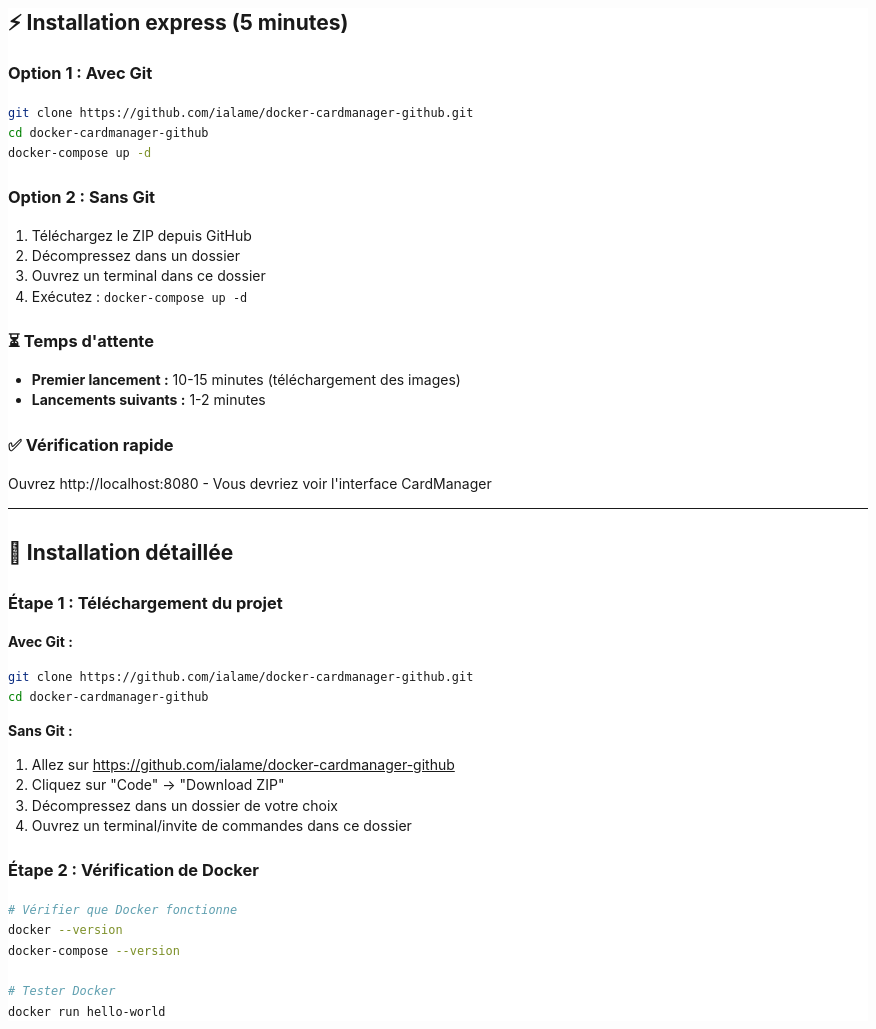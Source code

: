 
## ⚡ Installation express (5 minutes)

### Option 1 : Avec Git
```bash
git clone https://github.com/ialame/docker-cardmanager-github.git
cd docker-cardmanager-github
docker-compose up -d
```

### Option 2 : Sans Git
1. Téléchargez le ZIP depuis GitHub
2. Décompressez dans un dossier
3. Ouvrez un terminal dans ce dossier
4. Exécutez : `docker-compose up -d`

### ⏳ Temps d'attente
- **Premier lancement :** 10-15 minutes (téléchargement des images)
- **Lancements suivants :** 1-2 minutes

### ✅ Vérification rapide
Ouvrez http://localhost:8080 - Vous devriez voir l'interface CardManager

---

## 🔧 Installation détaillée

### Étape 1 : Téléchargement du projet

**Avec Git :**
```bash
git clone https://github.com/ialame/docker-cardmanager-github.git
cd docker-cardmanager-github
```

**Sans Git :**
1. Allez sur https://github.com/ialame/docker-cardmanager-github
2. Cliquez sur "Code" → "Download ZIP"
3. Décompressez dans un dossier de votre choix
4. Ouvrez un terminal/invite de commandes dans ce dossier

### Étape 2 : Vérification de Docker

```bash
# Vérifier que Docker fonctionne
docker --version
docker-compose --version

# Tester Docker
docker run hello-world
```
